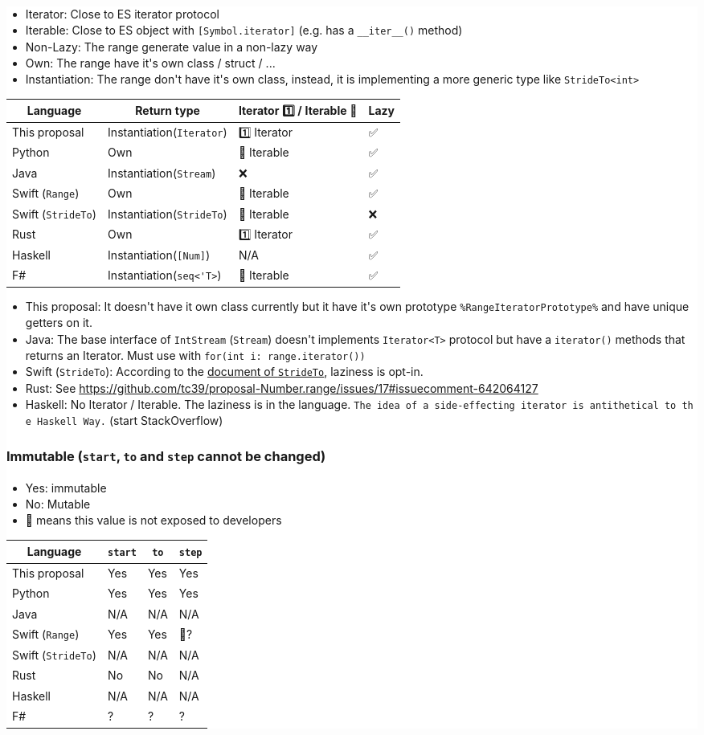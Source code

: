 -   Iterator: Close to ES iterator protocol
-   Iterable: Close to ES object with `[Symbol.iterator]` (e.g. has a `__iter__()` method)
-   Non-Lazy: The range generate value in a non-lazy way
-   Own: The range have it's own class / struct / ...
-   Instantiation: The range don't have it's own class, instead, it is implementing a more generic type like `StrideTo<int>`

| Language           | Return type               | Iterator 1️⃣ / Iterable 🔢 | Lazy |
| ------------------ | ------------------------- | ------------------------- | ---- |
| This proposal      | Instantiation(`Iterator`) | 1️⃣ Iterator               | ✅   |
| Python             | Own                       | 🔢 Iterable               | ✅   |
| Java               | Instantiation(`Stream`)   | ❌                        | ✅   |
| Swift (`Range`)    | Own                       | 🔢 Iterable               | ✅   |
| Swift (`StrideTo`) | Instantiation(`StrideTo`) | 🔢 Iterable               | ❌   |
| Rust               | Own                       | 1️⃣ Iterator               | ✅   |
| Haskell            | Instantiation(`[Num]`)    | N/A                       | ✅   |
| F#                 | Instantiation(`seq<'T>`)  | 🔢 Iterable               | ✅   |

-   This proposal: It doesn't have it own class currently but it have it's own prototype `%RangeIteratorPrototype%` and have unique getters on it.
-   Java: The base interface of `IntStream` (`Stream`) doesn't implements `Iterator<T>` protocol but have a `iterator()` methods that returns an Iterator. Must use with `for(int i: range.iterator())`
-   Swift (`StrideTo`): According to the [document of `StrideTo`](https://developer.apple.com/documentation/swift/strideto/1689269-lazy), laziness is opt-in.
-   Rust: See https://github.com/tc39/proposal-Number.range/issues/17#issuecomment-642064127
-   Haskell: No Iterator / Iterable. The laziness is in the language. `The idea of a side-effecting iterator is antithetical to the Haskell Way.` (start StackOverflow)

### Immutable (`start`, `to` and `step` cannot be changed)

-   Yes: immutable
-   No: Mutable
-   🙈 means this value is not exposed to developers

| Language           | `start` | `to` | `step` |
| ------------------ | ------- | ---- | ------ |
| This proposal      | Yes     | Yes  | Yes    |
| Python             | Yes     | Yes  | Yes    |
| Java               | N/A     | N/A  | N/A    |
| Swift (`Range`)    | Yes     | Yes  | 🙈?    |
| Swift (`StrideTo`) | N/A     | N/A  | N/A    |
| Rust               | No      | No   | N/A    |
| Haskell            | N/A     | N/A  | N/A    |
| F#                 | ?       | ?    | ?      |
